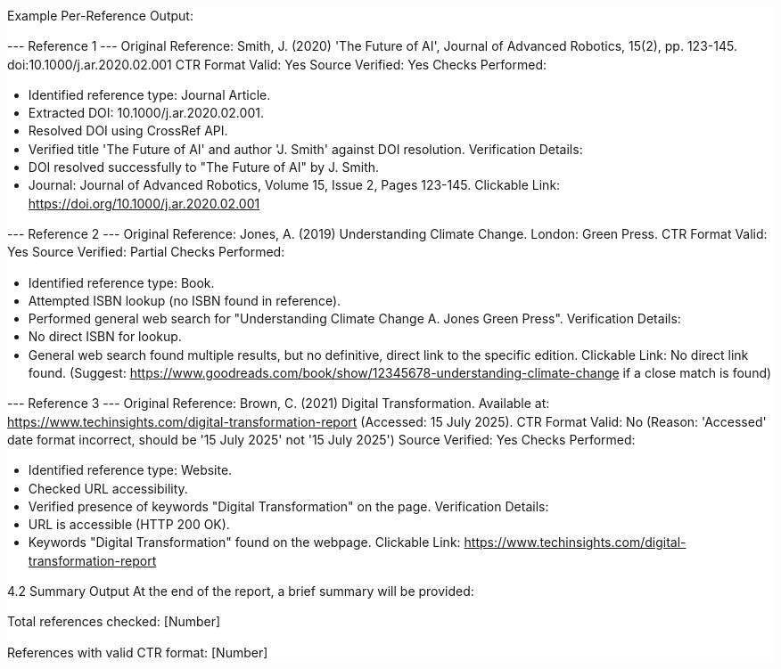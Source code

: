 Example Per-Reference Output:

--- Reference 1 ---
Original Reference: Smith, J. (2020) 'The Future of AI', Journal of Advanced Robotics, 15(2), pp. 123-145. doi:10.1000/j.ar.2020.02.001
CTR Format Valid: Yes
Source Verified: Yes
Checks Performed:
  - Identified reference type: Journal Article.
  - Extracted DOI: 10.1000/j.ar.2020.02.001.
  - Resolved DOI using CrossRef API.
  - Verified title 'The Future of AI' and author 'J. Smith' against DOI resolution.
Verification Details:
  - DOI resolved successfully to "The Future of AI" by J. Smith.
  - Journal: Journal of Advanced Robotics, Volume 15, Issue 2, Pages 123-145.
Clickable Link: https://doi.org/10.1000/j.ar.2020.02.001

--- Reference 2 ---
Original Reference: Jones, A. (2019) Understanding Climate Change. London: Green Press.
CTR Format Valid: Yes
Source Verified: Partial
Checks Performed:
  - Identified reference type: Book.
  - Attempted ISBN lookup (no ISBN found in reference).
  - Performed general web search for "Understanding Climate Change A. Jones Green Press".
Verification Details:
  - No direct ISBN for lookup.
  - General web search found multiple results, but no definitive, direct link to the specific edition.
Clickable Link: No direct link found. (Suggest: https://www.goodreads.com/book/show/12345678-understanding-climate-change if a close match is found)

--- Reference 3 ---
Original Reference: Brown, C. (2021) Digital Transformation. Available at: https://www.techinsights.com/digital-transformation-report (Accessed: 15 July 2025).
CTR Format Valid: No (Reason: 'Accessed' date format incorrect, should be '15 July 2025' not '15 July 2025')
Source Verified: Yes
Checks Performed:
  - Identified reference type: Website.
  - Checked URL accessibility.
  - Verified presence of keywords "Digital Transformation" on the page.
Verification Details:
  - URL is accessible (HTTP 200 OK).
  - Keywords "Digital Transformation" found on the webpage.
Clickable Link: https://www.techinsights.com/digital-transformation-report

4.2 Summary Output
At the end of the report, a brief summary will be provided:

Total references checked: [Number]

References with valid CTR format: [Number]
